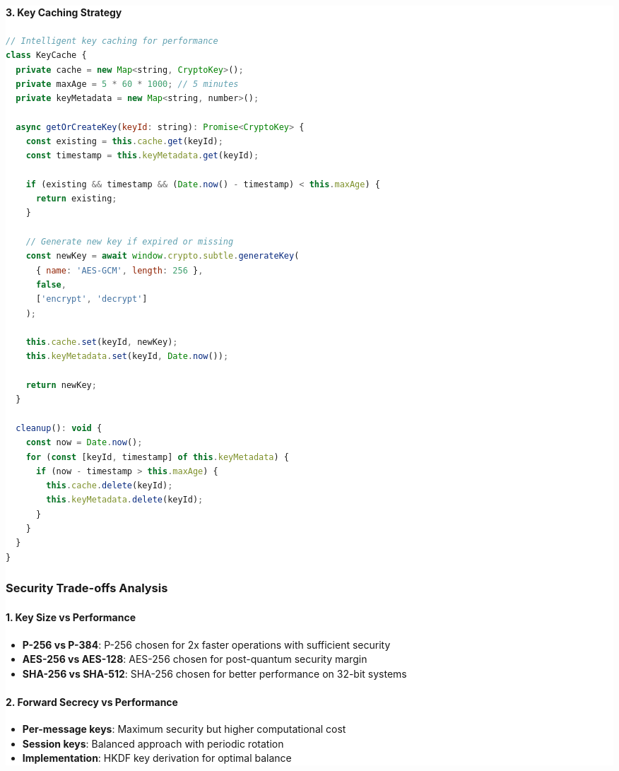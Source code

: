 #### 3. Key Caching Strategy
```javascript
// Intelligent key caching for performance
class KeyCache {
  private cache = new Map<string, CryptoKey>();
  private maxAge = 5 * 60 * 1000; // 5 minutes
  private keyMetadata = new Map<string, number>();
  
  async getOrCreateKey(keyId: string): Promise<CryptoKey> {
    const existing = this.cache.get(keyId);
    const timestamp = this.keyMetadata.get(keyId);
    
    if (existing && timestamp && (Date.now() - timestamp) < this.maxAge) {
      return existing;
    }
    
    // Generate new key if expired or missing
    const newKey = await window.crypto.subtle.generateKey(
      { name: 'AES-GCM', length: 256 },
      false,
      ['encrypt', 'decrypt']
    );
    
    this.cache.set(keyId, newKey);
    this.keyMetadata.set(keyId, Date.now());
    
    return newKey;
  }
  
  cleanup(): void {
    const now = Date.now();
    for (const [keyId, timestamp] of this.keyMetadata) {
      if (now - timestamp > this.maxAge) {
        this.cache.delete(keyId);
        this.keyMetadata.delete(keyId);
      }
    }
  }
}
```

### Security Trade-offs Analysis

#### 1. Key Size vs Performance
- **P-256 vs P-384**: P-256 chosen for 2x faster operations with sufficient security
- **AES-256 vs AES-128**: AES-256 chosen for post-quantum security margin
- **SHA-256 vs SHA-512**: SHA-256 chosen for better performance on 32-bit systems

#### 2. Forward Secrecy vs Performance
- **Per-message keys**: Maximum security but higher computational cost
- **Session keys**: Balanced approach with periodic rotation
- **Implementation**: HKDF key derivation for optimal balance
